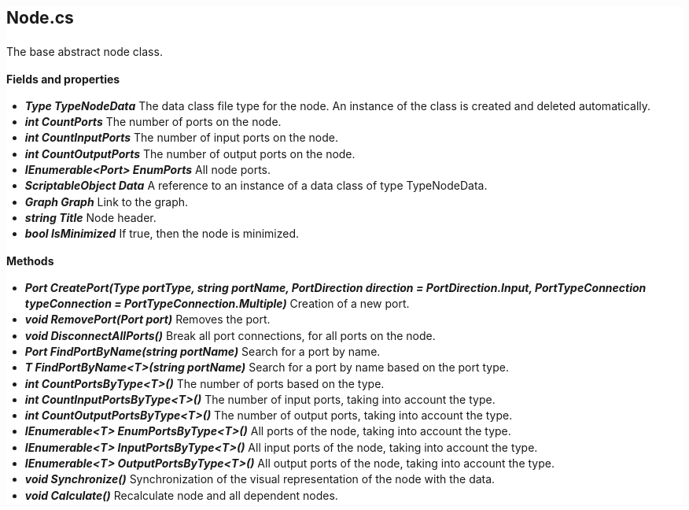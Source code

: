 
<a name="scripts-node"></a>
## Node.cs
The base abstract node class.

**Fields and properties**
- ***Type TypeNodeData***
  The data class file type for the node. An instance of the class is created and deleted automatically.
- ***int CountPorts***
  The number of ports on the node.
- ***int CountInputPorts***
  The number of input ports on the node.
- ***int CountOutputPorts***
  The number of output ports on the node.
- ***IEnumerable\<Port\> EnumPorts***
  All node ports.
- ***ScriptableObject Data***
  A reference to an instance of a data class of type TypeNodeData.
- ***Graph Graph***
  Link to the graph.
- ***string Title***
  Node header.
- ***bool IsMinimized***
  If true, then the node is minimized.

**Methods**
- ***Port CreatePort(Type portType, string portName, PortDirection direction = PortDirection.Input, PortTypeConnection typeConnection = PortTypeConnection.Multiple)***
  Creation of a new port.
- ***void RemovePort(Port port)***
  Removes the port.
- ***void DisconnectAllPorts()***
  Break all port connections, for all ports on the node.
- ***Port FindPortByName(string portName)***
  Search for a port by name.
- ***T FindPortByName\<T\>(string portName)***
  Search for a port by name based on the port type.
- ***int CountPortsByType\<T\>()***
  The number of ports based on the type. 
- ***int CountInputPortsByType\<T\>()***
  The number of input ports, taking into account the type. 
- ***int CountOutputPortsByType\<T\>()***
  The number of output ports, taking into account the type.
- ***IEnumerable\<T\> EnumPortsByType\<T\>()***
  All ports of the node, taking into account the type.
- ***IEnumerable\<T\> InputPortsByType\<T\>()***
  All input ports of the node, taking into account the type.
- ***IEnumerable\<T\> OutputPortsByType\<T\>()***
  All output ports of the node, taking into account the type.
<a name="scripts-node-synchronize"></a>
- ***void Synchronize()***
  Synchronization of the visual representation of the node with the data.
<a name="scripts-node-calculate"></a>
- ***void Calculate()***
  Recalculate node and all dependent nodes.
